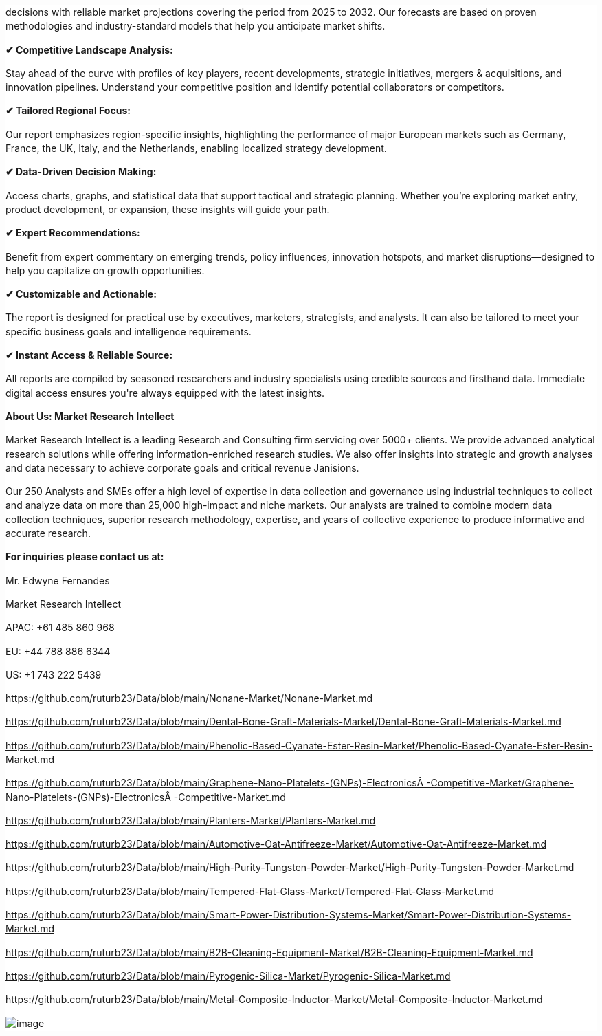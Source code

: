 decisions with reliable market projections covering the period from 2025 to 2032. Our forecasts are based on proven methodologies and industry-standard models that help you anticipate market shifts.</p><p><strong>✔ Competitive Landscape Analysis:</strong></p><p>Stay ahead of the curve with profiles of key players, recent developments, strategic initiatives, mergers &amp; acquisitions, and innovation pipelines. Understand your competitive position and identify potential collaborators or competitors.</p><p><strong>✔ Tailored Regional Focus:</strong></p><p>Our report emphasizes region-specific insights, highlighting the performance of major European markets such as Germany, France, the UK, Italy, and the Netherlands, enabling localized strategy development.</p><p><strong>✔ Data-Driven Decision Making:</strong></p><p>Access charts, graphs, and statistical data that support tactical and strategic planning. Whether you&rsquo;re exploring market entry, product development, or expansion, these insights will guide your path.</p><p><strong>✔ Expert Recommendations:</strong></p><p>Benefit from expert commentary on emerging trends, policy influences, innovation hotspots, and market disruptions&mdash;designed to help you capitalize on growth opportunities.</p><p><strong>✔ Customizable and Actionable:</strong></p><p>The report is designed for practical use by executives, marketers, strategists, and analysts. It can also be tailored to meet your specific business goals and intelligence requirements.</p><p><strong>✔ Instant Access &amp; Reliable Source:</strong></p><p>All reports are compiled by seasoned researchers and industry specialists using credible sources and firsthand data. Immediate digital access ensures you're always equipped with the latest insights.</p><p><strong><span class="font-[700]">About Us: Market Research Intellect</span></strong></p><p><span class="">Market Research Intellect is a leading Research and Consulting firm servicing over 5000+ clients. We provide advanced analytical research solutions while offering information-enriched research studies.&nbsp;</span>We also offer insights into strategic and growth analyses and data necessary to achieve corporate goals and critical revenue Janisions.</p><p><span class="">Our 250 Analysts and SMEs offer a high level of expertise in data collection and governance using industrial techniques to collect and analyze data on more than 25,000 high-impact and niche markets. Our analysts are trained to combine modern data collection techniques, superior research methodology, expertise, and years of collective experience to produce informative and accurate research.</span></p><p><strong>For inquiries please contact us at:</strong></p><p>Mr. Edwyne Fernandes</p><p>Market Research Intellect</p><p>APAC: +61 485 860 968</p><p>EU: +44 788 886 6344</p><p>US: +1 743 222 5439</p><p><a href="https://github.com/ruturb23/Data/blob/main/Nonane-Market/Nonane-Market.md">https://github.com/ruturb23/Data/blob/main/Nonane-Market/Nonane-Market.md</a></p><p><a href="https://github.com/ruturb23/Data/blob/main/Dental-Bone-Graft-Materials-Market/Dental-Bone-Graft-Materials-Market.md">https://github.com/ruturb23/Data/blob/main/Dental-Bone-Graft-Materials-Market/Dental-Bone-Graft-Materials-Market.md</a></p><p><a href="https://github.com/ruturb23/Data/blob/main/Phenolic-Based-Cyanate-Ester-Resin-Market/Phenolic-Based-Cyanate-Ester-Resin-Market.md">https://github.com/ruturb23/Data/blob/main/Phenolic-Based-Cyanate-Ester-Resin-Market/Phenolic-Based-Cyanate-Ester-Resin-Market.md</a></p><p><a href="https://github.com/ruturb23/Data/blob/main/Graphene-Nano-Platelets-(GNPs)-ElectronicsÂ -Competitive-Market/Graphene-Nano-Platelets-(GNPs)-ElectronicsÂ -Competitive-Market.md">https://github.com/ruturb23/Data/blob/main/Graphene-Nano-Platelets-(GNPs)-ElectronicsÂ -Competitive-Market/Graphene-Nano-Platelets-(GNPs)-ElectronicsÂ -Competitive-Market.md</a></p><p><a href="https://github.com/ruturb23/Data/blob/main/Planters-Market/Planters-Market.md">https://github.com/ruturb23/Data/blob/main/Planters-Market/Planters-Market.md</a></p><p><a href="https://github.com/ruturb23/Data/blob/main/Automotive-Oat-Antifreeze-Market/Automotive-Oat-Antifreeze-Market.md">https://github.com/ruturb23/Data/blob/main/Automotive-Oat-Antifreeze-Market/Automotive-Oat-Antifreeze-Market.md</a></p><p><a href="https://github.com/ruturb23/Data/blob/main/High-Purity-Tungsten-Powder-Market/High-Purity-Tungsten-Powder-Market.md">https://github.com/ruturb23/Data/blob/main/High-Purity-Tungsten-Powder-Market/High-Purity-Tungsten-Powder-Market.md</a></p><p><a href="https://github.com/ruturb23/Data/blob/main/Tempered-Flat-Glass-Market/Tempered-Flat-Glass-Market.md">https://github.com/ruturb23/Data/blob/main/Tempered-Flat-Glass-Market/Tempered-Flat-Glass-Market.md</a></p><p><a href="https://github.com/ruturb23/Data/blob/main/Smart-Power-Distribution-Systems-Market/Smart-Power-Distribution-Systems-Market.md">https://github.com/ruturb23/Data/blob/main/Smart-Power-Distribution-Systems-Market/Smart-Power-Distribution-Systems-Market.md</a></p><p><a href="https://github.com/ruturb23/Data/blob/main/B2B-Cleaning-Equipment-Market/B2B-Cleaning-Equipment-Market.md">https://github.com/ruturb23/Data/blob/main/B2B-Cleaning-Equipment-Market/B2B-Cleaning-Equipment-Market.md</a></p><p><a href="https://github.com/ruturb23/Data/blob/main/Pyrogenic-Silica-Market/Pyrogenic-Silica-Market.md">https://github.com/ruturb23/Data/blob/main/Pyrogenic-Silica-Market/Pyrogenic-Silica-Market.md</a></p><p><a href="https://github.com/ruturb23/Data/blob/main/Metal-Composite-Inductor-Market/Metal-Composite-Inductor-Market.md">https://github.com/ruturb23/Data/blob/main/Metal-Composite-Inductor-Market/Metal-Composite-Inductor-Market.md</a></p>
![image](https://github.com/user-attachments/assets/4c1d2551-c11f-4fce-8180-dc71b0bed9fb)
